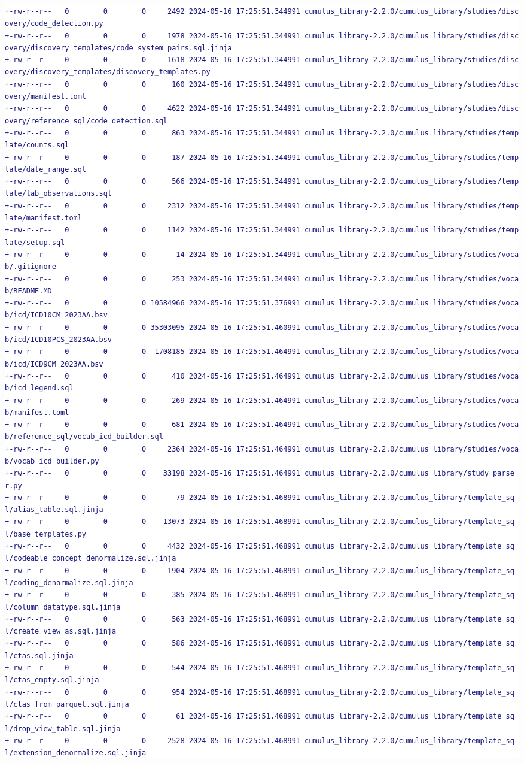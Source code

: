 ```diff
+-rw-r--r--   0        0        0     2492 2024-05-16 17:25:51.344991 cumulus_library-2.2.0/cumulus_library/studies/discovery/code_detection.py
+-rw-r--r--   0        0        0     1978 2024-05-16 17:25:51.344991 cumulus_library-2.2.0/cumulus_library/studies/discovery/discovery_templates/code_system_pairs.sql.jinja
+-rw-r--r--   0        0        0     1618 2024-05-16 17:25:51.344991 cumulus_library-2.2.0/cumulus_library/studies/discovery/discovery_templates/discovery_templates.py
+-rw-r--r--   0        0        0      160 2024-05-16 17:25:51.344991 cumulus_library-2.2.0/cumulus_library/studies/discovery/manifest.toml
+-rw-r--r--   0        0        0     4622 2024-05-16 17:25:51.344991 cumulus_library-2.2.0/cumulus_library/studies/discovery/reference_sql/code_detection.sql
+-rw-r--r--   0        0        0      863 2024-05-16 17:25:51.344991 cumulus_library-2.2.0/cumulus_library/studies/template/counts.sql
+-rw-r--r--   0        0        0      187 2024-05-16 17:25:51.344991 cumulus_library-2.2.0/cumulus_library/studies/template/date_range.sql
+-rw-r--r--   0        0        0      566 2024-05-16 17:25:51.344991 cumulus_library-2.2.0/cumulus_library/studies/template/lab_observations.sql
+-rw-r--r--   0        0        0     2312 2024-05-16 17:25:51.344991 cumulus_library-2.2.0/cumulus_library/studies/template/manifest.toml
+-rw-r--r--   0        0        0     1142 2024-05-16 17:25:51.344991 cumulus_library-2.2.0/cumulus_library/studies/template/setup.sql
+-rw-r--r--   0        0        0       14 2024-05-16 17:25:51.344991 cumulus_library-2.2.0/cumulus_library/studies/vocab/.gitignore
+-rw-r--r--   0        0        0      253 2024-05-16 17:25:51.344991 cumulus_library-2.2.0/cumulus_library/studies/vocab/README.MD
+-rw-r--r--   0        0        0 10584966 2024-05-16 17:25:51.376991 cumulus_library-2.2.0/cumulus_library/studies/vocab/icd/ICD10CM_2023AA.bsv
+-rw-r--r--   0        0        0 35303095 2024-05-16 17:25:51.460991 cumulus_library-2.2.0/cumulus_library/studies/vocab/icd/ICD10PCS_2023AA.bsv
+-rw-r--r--   0        0        0  1708185 2024-05-16 17:25:51.464991 cumulus_library-2.2.0/cumulus_library/studies/vocab/icd/ICD9CM_2023AA.bsv
+-rw-r--r--   0        0        0      410 2024-05-16 17:25:51.464991 cumulus_library-2.2.0/cumulus_library/studies/vocab/icd_legend.sql
+-rw-r--r--   0        0        0      269 2024-05-16 17:25:51.464991 cumulus_library-2.2.0/cumulus_library/studies/vocab/manifest.toml
+-rw-r--r--   0        0        0      681 2024-05-16 17:25:51.464991 cumulus_library-2.2.0/cumulus_library/studies/vocab/reference_sql/vocab_icd_builder.sql
+-rw-r--r--   0        0        0     2364 2024-05-16 17:25:51.464991 cumulus_library-2.2.0/cumulus_library/studies/vocab/vocab_icd_builder.py
+-rw-r--r--   0        0        0    33198 2024-05-16 17:25:51.464991 cumulus_library-2.2.0/cumulus_library/study_parser.py
+-rw-r--r--   0        0        0       79 2024-05-16 17:25:51.468991 cumulus_library-2.2.0/cumulus_library/template_sql/alias_table.sql.jinja
+-rw-r--r--   0        0        0    13073 2024-05-16 17:25:51.468991 cumulus_library-2.2.0/cumulus_library/template_sql/base_templates.py
+-rw-r--r--   0        0        0     4432 2024-05-16 17:25:51.468991 cumulus_library-2.2.0/cumulus_library/template_sql/codeable_concept_denormalize.sql.jinja
+-rw-r--r--   0        0        0     1904 2024-05-16 17:25:51.468991 cumulus_library-2.2.0/cumulus_library/template_sql/coding_denormalize.sql.jinja
+-rw-r--r--   0        0        0      385 2024-05-16 17:25:51.468991 cumulus_library-2.2.0/cumulus_library/template_sql/column_datatype.sql.jinja
+-rw-r--r--   0        0        0      563 2024-05-16 17:25:51.468991 cumulus_library-2.2.0/cumulus_library/template_sql/create_view_as.sql.jinja
+-rw-r--r--   0        0        0      586 2024-05-16 17:25:51.468991 cumulus_library-2.2.0/cumulus_library/template_sql/ctas.sql.jinja
+-rw-r--r--   0        0        0      544 2024-05-16 17:25:51.468991 cumulus_library-2.2.0/cumulus_library/template_sql/ctas_empty.sql.jinja
+-rw-r--r--   0        0        0      954 2024-05-16 17:25:51.468991 cumulus_library-2.2.0/cumulus_library/template_sql/ctas_from_parquet.sql.jinja
+-rw-r--r--   0        0        0       61 2024-05-16 17:25:51.468991 cumulus_library-2.2.0/cumulus_library/template_sql/drop_view_table.sql.jinja
+-rw-r--r--   0        0        0     2528 2024-05-16 17:25:51.468991 cumulus_library-2.2.0/cumulus_library/template_sql/extension_denormalize.sql.jinja
```